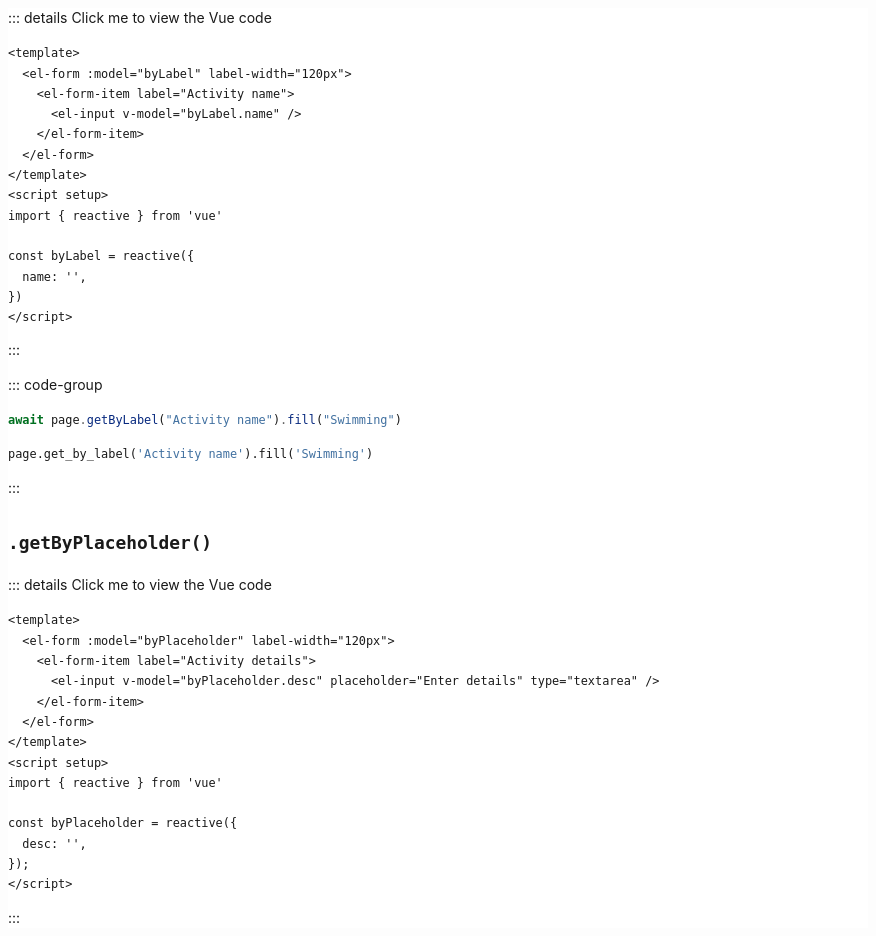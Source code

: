 ::: details Click me to view the Vue code
```vue {3,4,5}
<template>
  <el-form :model="byLabel" label-width="120px">
    <el-form-item label="Activity name">
      <el-input v-model="byLabel.name" />
    </el-form-item>
  </el-form>
</template>
<script setup>
import { reactive } from 'vue'

const byLabel = reactive({
  name: '',
})
</script>
```
:::


<el-form :model="byLabel" label-width="120px">
  <el-form-item label="Activity name">
    <el-input v-model="byLabel.name" />
  </el-form-item>
</el-form>

::: code-group
```TypeScript
await page.getByLabel("Activity name").fill("Swimming")
```

```Python
page.get_by_label('Activity name').fill('Swimming')
```
:::

## `.getByPlaceholder()`

::: details Click me to view the Vue code
```vue {4}
<template>
  <el-form :model="byPlaceholder" label-width="120px">
    <el-form-item label="Activity details">
      <el-input v-model="byPlaceholder.desc" placeholder="Enter details" type="textarea" />
    </el-form-item>
  </el-form>
</template>
<script setup>
import { reactive } from 'vue'

const byPlaceholder = reactive({
  desc: '',
});
</script>
```
:::
